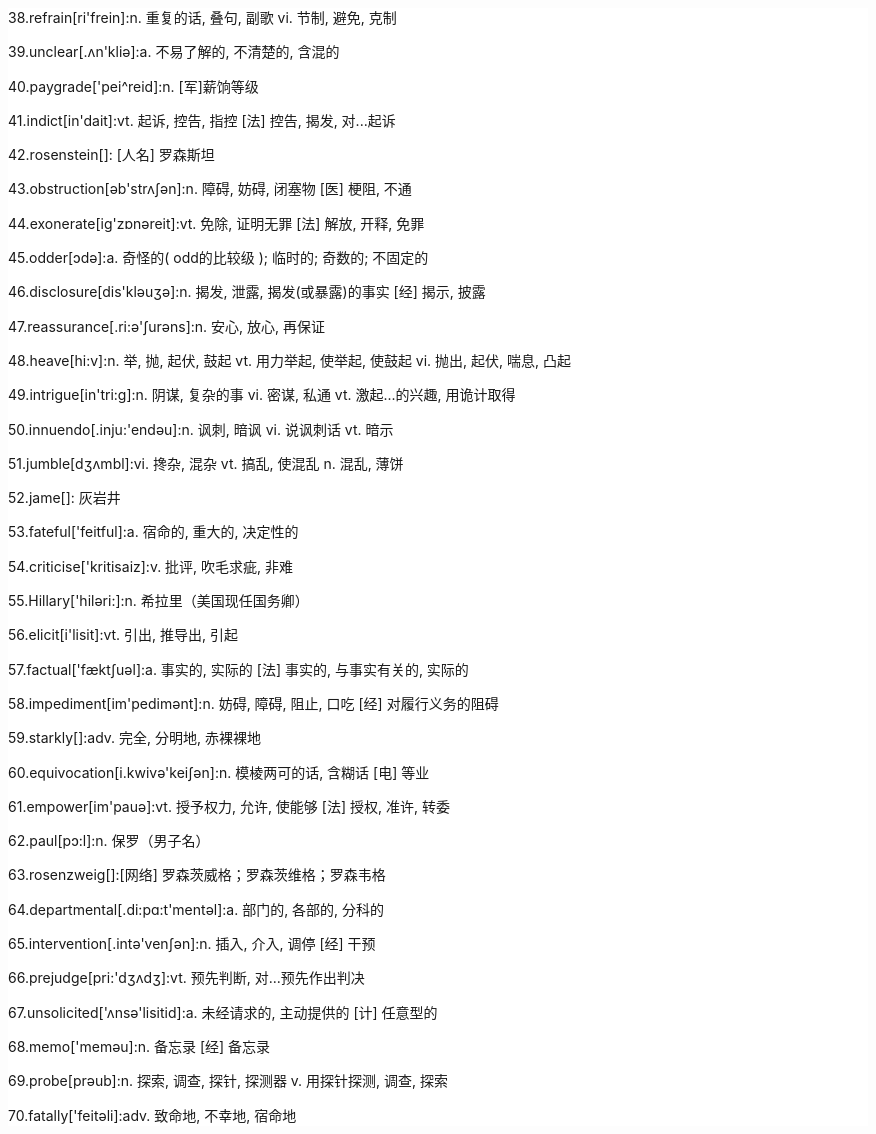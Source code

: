 38.refrain[ri'frein]:n. 重复的话, 叠句, 副歌 vi. 节制, 避免, 克制 

39.unclear[.ʌn'kliә]:a. 不易了解的, 不清楚的, 含混的 

40.paygrade['pei^reid]:n. [军]薪饷等级 

41.indict[in'dait]:vt. 起诉, 控告, 指控 [法] 控告, 揭发, 对...起诉 

42.rosenstein[]: [人名] 罗森斯坦 

43.obstruction[әb'strʌʃәn]:n. 障碍, 妨碍, 闭塞物 [医] 梗阻, 不通 

44.exonerate[ig'zɒnәreit]:vt. 免除, 证明无罪 [法] 解放, 开释, 免罪 

45.odder[ɔdə]:a. 奇怪的( odd的比较级 ); 临时的; 奇数的; 不固定的 

46.disclosure[dis'klәuʒә]:n. 揭发, 泄露, 揭发(或暴露)的事实 [经] 揭示, 披露 

47.reassurance[.ri:ә'ʃurәns]:n. 安心, 放心, 再保证 

48.heave[hi:v]:n. 举, 抛, 起伏, 鼓起 vt. 用力举起, 使举起, 使鼓起 vi. 抛出, 起伏, 喘息, 凸起 

49.intrigue[in'tri:g]:n. 阴谋, 复杂的事 vi. 密谋, 私通 vt. 激起...的兴趣, 用诡计取得 

50.innuendo[.inju:'endәu]:n. 讽刺, 暗讽 vi. 说讽刺话 vt. 暗示 

51.jumble[dʒʌmbl]:vi. 搀杂, 混杂 vt. 搞乱, 使混乱 n. 混乱, 薄饼 

52.jame[]: 灰岩井 

53.fateful['feitful]:a. 宿命的, 重大的, 决定性的 

54.criticise['kritisaiz]:v. 批评, 吹毛求疵, 非难 

55.Hillary['hiləri:]:n. 希拉里（美国现任国务卿） 

56.elicit[i'lisit]:vt. 引出, 推导出, 引起 

57.factual['fæktʃuәl]:a. 事实的, 实际的 [法] 事实的, 与事实有关的, 实际的 

58.impediment[im'pedimәnt]:n. 妨碍, 障碍, 阻止, 口吃 [经] 对履行义务的阻碍 

59.starkly[]:adv. 完全, 分明地, 赤裸裸地 

60.equivocation[i.kwivә'keiʃәn]:n. 模棱两可的话, 含糊话 [电] 等业 

61.empower[im'pauә]:vt. 授予权力, 允许, 使能够 [法] 授权, 准许, 转委 

62.paul[pɔ:l]:n. 保罗（男子名） 

63.rosenzweig[]:[网络] 罗森茨威格；罗森茨维格；罗森韦格 

64.departmental[.di:pɑ:t'mentәl]:a. 部门的, 各部的, 分科的 

65.intervention[.intә'venʃәn]:n. 插入, 介入, 调停 [经] 干预 

66.prejudge[pri:'dʒʌdʒ]:vt. 预先判断, 对...预先作出判决 

67.unsolicited['ʌnsә'lisitid]:a. 未经请求的, 主动提供的 [计] 任意型的 

68.memo['memәu]:n. 备忘录 [经] 备忘录 

69.probe[prәub]:n. 探索, 调查, 探针, 探测器 v. 用探针探测, 调查, 探索 

70.fatally['feitәli]:adv. 致命地, 不幸地, 宿命地 
